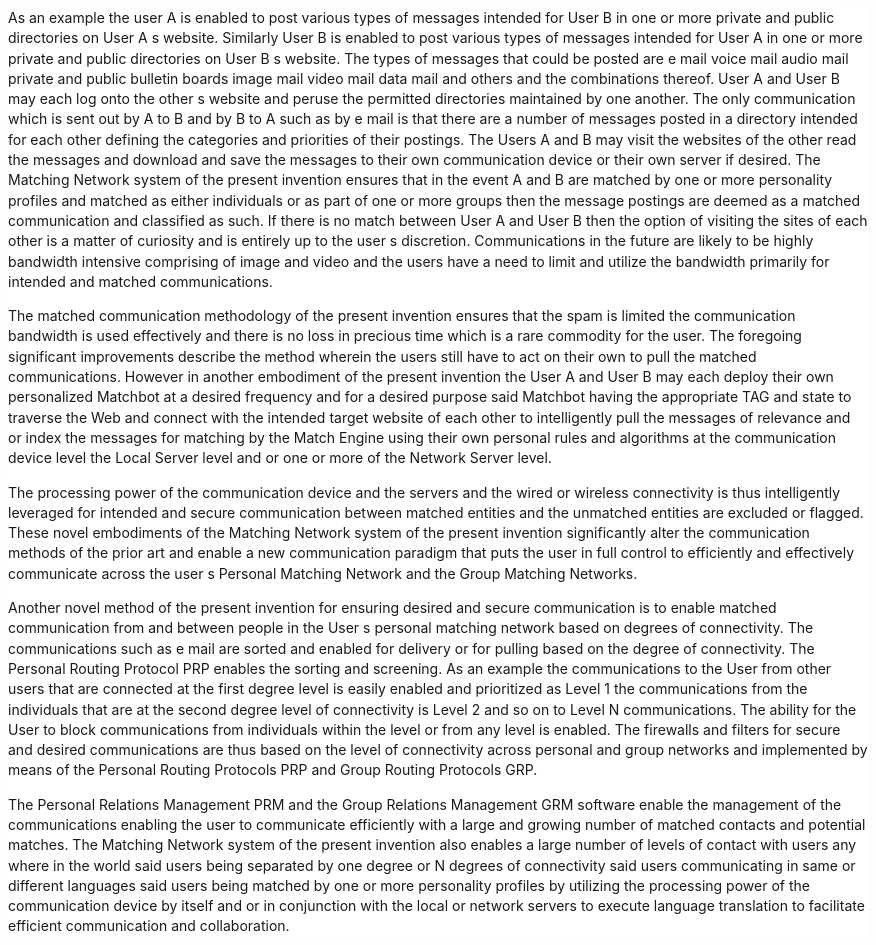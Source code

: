 As an example the user A is enabled to post various types of messages intended for User B in one or more private and public directories on User A s website. Similarly User B is enabled to post various types of messages intended for User A in one or more private and public directories on User B s website. The types of messages that could be posted are e mail voice mail audio mail private and public bulletin boards image mail video mail data mail and others and the combinations thereof. User A and User B may each log onto the other s website and peruse the permitted directories maintained by one another. The only communication which is sent out by A to B and by B to A such as by e mail is that there are a number of messages posted in a directory intended for each other defining the categories and priorities of their postings. The Users A and B may visit the websites of the other read the messages and download and save the messages to their own communication device or their own server if desired. The Matching Network system of the present invention ensures that in the event A and B are matched by one or more personality profiles and matched as either individuals or as part of one or more groups then the message postings are deemed as a matched communication and classified as such. If there is no match between User A and User B then the option of visiting the sites of each other is a matter of curiosity and is entirely up to the user s discretion. Communications in the future are likely to be highly bandwidth intensive comprising of image and video and the users have a need to limit and utilize the bandwidth primarily for intended and matched communications.

The matched communication methodology of the present invention ensures that the spam is limited the communication bandwidth is used effectively and there is no loss in precious time which is a rare commodity for the user. The foregoing significant improvements describe the method wherein the users still have to act on their own to pull the matched communications. However in another embodiment of the present invention the User A and User B may each deploy their own personalized Matchbot at a desired frequency and for a desired purpose said Matchbot having the appropriate TAG and state to traverse the Web and connect with the intended target website of each other to intelligently pull the messages of relevance and or index the messages for matching by the Match Engine using their own personal rules and algorithms at the communication device level the Local Server level and or one or more of the Network Server level.

The processing power of the communication device and the servers and the wired or wireless connectivity is thus intelligently leveraged for intended and secure communication between matched entities and the unmatched entities are excluded or flagged. These novel embodiments of the Matching Network system of the present invention significantly alter the communication methods of the prior art and enable a new communication paradigm that puts the user in full control to efficiently and effectively communicate across the user s Personal Matching Network and the Group Matching Networks.

Another novel method of the present invention for ensuring desired and secure communication is to enable matched communication from and between people in the User s personal matching network based on degrees of connectivity. The communications such as e mail are sorted and enabled for delivery or for pulling based on the degree of connectivity. The Personal Routing Protocol PRP enables the sorting and screening. As an example the communications to the User from other users that are connected at the first degree level is easily enabled and prioritized as Level 1 the communications from the individuals that are at the second degree level of connectivity is Level 2 and so on to Level N communications. The ability for the User to block communications from individuals within the level or from any level is enabled. The firewalls and filters for secure and desired communications are thus based on the level of connectivity across personal and group networks and implemented by means of the Personal Routing Protocols PRP and Group Routing Protocols GRP.

The Personal Relations Management PRM and the Group Relations Management GRM software enable the management of the communications enabling the user to communicate efficiently with a large and growing number of matched contacts and potential matches. The Matching Network system of the present invention also enables a large number of levels of contact with users any where in the world said users being separated by one degree or N degrees of connectivity said users communicating in same or different languages said users being matched by one or more personality profiles by utilizing the processing power of the communication device by itself and or in conjunction with the local or network servers to execute language translation to facilitate efficient communication and collaboration.
